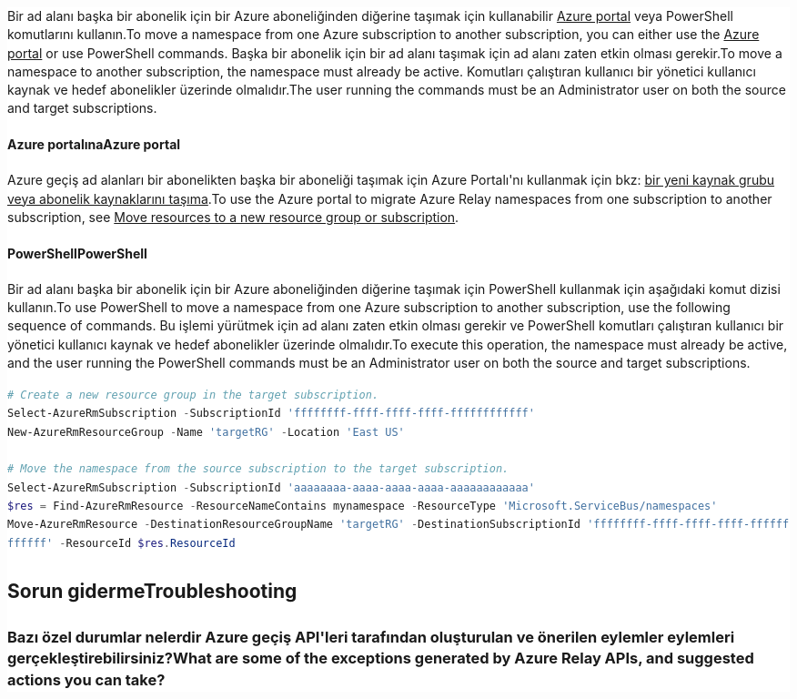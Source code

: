 <span data-ttu-id="e4644-220">Bir ad alanı başka bir abonelik için bir Azure aboneliğinden diğerine taşımak için kullanabilir [Azure portal](https://portal.azure.com) veya PowerShell komutlarını kullanın.</span><span class="sxs-lookup"><span data-stu-id="e4644-220">To move a namespace from one Azure subscription to another subscription, you can either use the [Azure portal](https://portal.azure.com) or use PowerShell commands.</span></span> <span data-ttu-id="e4644-221">Başka bir abonelik için bir ad alanı taşımak için ad alanı zaten etkin olması gerekir.</span><span class="sxs-lookup"><span data-stu-id="e4644-221">To move a namespace to another subscription, the namespace must already be active.</span></span> <span data-ttu-id="e4644-222">Komutları çalıştıran kullanıcı bir yönetici kullanıcı kaynak ve hedef abonelikler üzerinde olmalıdır.</span><span class="sxs-lookup"><span data-stu-id="e4644-222">The user running the commands must be an Administrator user on both the source and target subscriptions.</span></span>

#### <a name="azure-portal"></a><span data-ttu-id="e4644-223">Azure portalına</span><span class="sxs-lookup"><span data-stu-id="e4644-223">Azure portal</span></span>

<span data-ttu-id="e4644-224">Azure geçiş ad alanları bir abonelikten başka bir aboneliği taşımak için Azure Portalı'nı kullanmak için bkz: [bir yeni kaynak grubu veya abonelik kaynaklarını taşıma](../azure-resource-manager/resource-group-move-resources.md#use-portal).</span><span class="sxs-lookup"><span data-stu-id="e4644-224">To use the Azure portal to migrate Azure Relay namespaces from one subscription to another subscription, see [Move resources to a new resource group or subscription](../azure-resource-manager/resource-group-move-resources.md#use-portal).</span></span> 

#### <a name="powershell"></a><span data-ttu-id="e4644-225">PowerShell</span><span class="sxs-lookup"><span data-stu-id="e4644-225">PowerShell</span></span>

<span data-ttu-id="e4644-226">Bir ad alanı başka bir abonelik için bir Azure aboneliğinden diğerine taşımak için PowerShell kullanmak için aşağıdaki komut dizisi kullanın.</span><span class="sxs-lookup"><span data-stu-id="e4644-226">To use PowerShell to move a namespace from one Azure subscription to another subscription, use the following sequence of commands.</span></span> <span data-ttu-id="e4644-227">Bu işlemi yürütmek için ad alanı zaten etkin olması gerekir ve PowerShell komutları çalıştıran kullanıcı bir yönetici kullanıcı kaynak ve hedef abonelikler üzerinde olmalıdır.</span><span class="sxs-lookup"><span data-stu-id="e4644-227">To execute this operation, the namespace must already be active, and the user running the PowerShell commands must be an Administrator user on both the source and target subscriptions.</span></span>

```powershell
# Create a new resource group in the target subscription.
Select-AzureRmSubscription -SubscriptionId 'ffffffff-ffff-ffff-ffff-ffffffffffff'
New-AzureRmResourceGroup -Name 'targetRG' -Location 'East US'

# Move the namespace from the source subscription to the target subscription.
Select-AzureRmSubscription -SubscriptionId 'aaaaaaaa-aaaa-aaaa-aaaa-aaaaaaaaaaaa'
$res = Find-AzureRmResource -ResourceNameContains mynamespace -ResourceType 'Microsoft.ServiceBus/namespaces'
Move-AzureRmResource -DestinationResourceGroupName 'targetRG' -DestinationSubscriptionId 'ffffffff-ffff-ffff-ffff-ffffffffffff' -ResourceId $res.ResourceId
```

## <a name="troubleshooting"></a><span data-ttu-id="e4644-228">Sorun giderme</span><span class="sxs-lookup"><span data-stu-id="e4644-228">Troubleshooting</span></span>
### <a name="what-are-some-of-the-exceptions-generated-by-azure-relay-apis-and-suggested-actions-you-can-take"></a><span data-ttu-id="e4644-229">Bazı özel durumlar nelerdir Azure geçiş API'leri tarafından oluşturulan ve önerilen eylemler eylemleri gerçekleştirebilirsiniz?</span><span class="sxs-lookup"><span data-stu-id="e4644-229">What are some of the exceptions generated by Azure Relay APIs, and suggested actions you can take?</span></span>